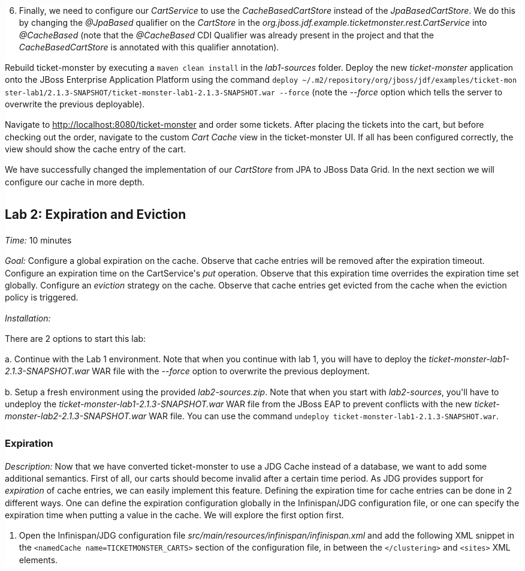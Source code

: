 6.  Finally, we need to configure our *CartService* to use the *CacheBasedCartStore* instead of the *JpaBasedCartStore*. We do this by changing the *@JpaBased* qualifier on the *CartStore* in the *org.jboss.jdf.example.ticketmonster.rest.CartService* into *@CacheBased* (note that the *@CacheBased* CDI Qualifier was already present in the project and that the *CacheBasedCartStore* is annotated with this qualifier annotation).


Rebuild ticket-monster by executing a `maven clean install` in the *lab1-sources* folder. Deploy the new *ticket-monster* application onto the JBoss Enterprise Application Platform using the command `deploy ~/.m2/repository/org/jboss/jdf/examples/ticket-monster-lab1/2.1.3-SNAPSHOT/ticket-monster-lab1-2.1.3-SNAPSHOT.war --force` (note the *--force* option which tells the server to overwrite the previous deployable).

Navigate to <http://localhost:8080/ticket-monster> and order some tickets. After placing the tickets into the cart, but before checking out the order, navigate to the custom *Cart Cache* view in the ticket-monster UI. If all has been configured correctly, the view should show the cache entry of the cart.

We have successfully changed the implementation of our *CartStore* from JPA to JBoss Data Grid. In the next section we will configure our cache in more depth.

Lab 2: Expiration and Eviction
------------------------------

*Time:* 10 minutes 

*Goal:* Configure a global expiration on the cache. Observe that cache entries will be removed after the expiration timeout. Configure an expiration time on the CartService's *put* operation. Observe that this expiration time overrides the expiration time set globally. Configure an *eviction* strategy on the cache. Observe that cache entries get evicted from the cache when the eviction policy is triggered.

*Installation:*

There are 2 options to start this lab:

a.  Continue with the Lab 1 environment. Note that when you continue with lab 1, you will have to deploy the *ticket-monster-lab1-2.1.3-SNAPSHOT.war* WAR file with the *--force* option to overwrite the previous deployment.

b.  Setup a fresh environment using the provided *lab2-sources.zip*. Note that when you start with *lab2-sources*, you'll have to undeploy the *ticket-monster-lab1-2.1.3-SNAPSHOT.war* WAR file from the JBoss EAP to prevent conflicts with the new *ticket-monster-lab2-2.1.3-SNAPSHOT.war* WAR file. You can use the command `undeploy ticket-monster-lab1-2.1.3-SNAPSHOT.war`.


### Expiration 

*Description:*
Now that we have converted ticket-monster to use a JDG Cache instead of a database, we want to add some additional semantics. First of all, our carts should become invalid after a certain time period. As JDG provides support for *expiration* of cache entries, we can easily implement this feature. Defining the expiration time for cache entries can be done in 2 different ways. One can define the expiration configuration globally in the Infinispan/JDG configuration file, or one can specify the expiration time when putting a value in the cache. We will explore the first option first.

1.  Open the Infinispan/JDG configuration file *src/main/resources/infinispan/infinispan.xml* and add the following XML snippet in the `<namedCache name=TICKETMONSTER_CARTS>` section of the configuration file, in between the `</clustering>` and `<sites>` XML elements.

